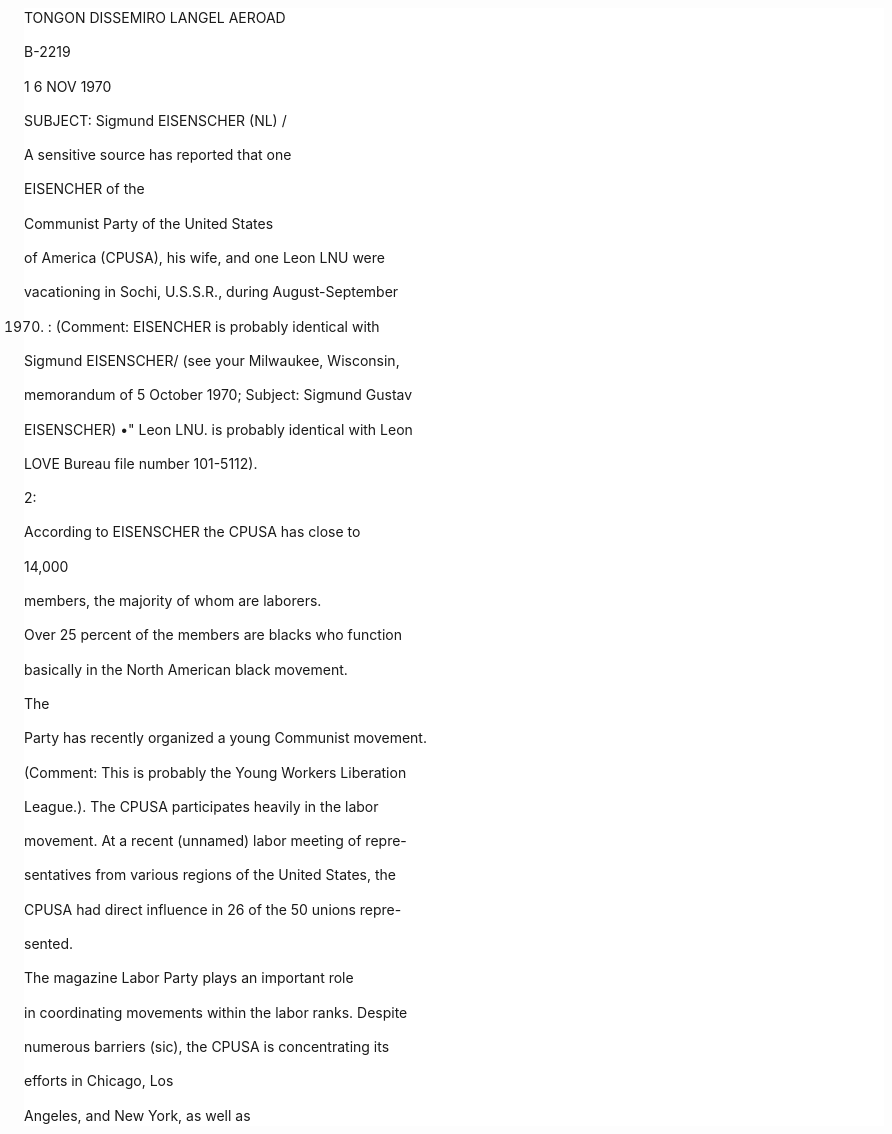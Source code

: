 TONGON DISSEMIRO LANGEL AEROAD

B-2219

1 6 NOV 1970

SUBJECT: Sigmund EISENSCHER (NL) /

A sensitive source has reported that one

EISENCHER of the

Communist Party of the United States

of America (CPUSA), his wife, and one Leon LNU were

vacationing in Sochi, U.S.S.R., during August-September

1970. : (Comment: EISENCHER is probably identical with

Sigmund EISENSCHER/ (see your Milwaukee, Wisconsin,

memorandum of 5 October 1970; Subject: Sigmund Gustav

EISENSCHER) •" Leon LNU. is probably identical with Leon

LOVE Bureau file number 101-5112).

2:

According to EISENSCHER the CPUSA has close to

14,000

members, the majority of whom are laborers.

Over 25 percent of the members are blacks who function

basically in the North American black movement.

The

Party has recently organized a young Communist movement.

(Comment: This is probably the Young Workers Liberation

League.). The CPUSA participates heavily in the labor

movement. At a recent (unnamed) labor meeting of repre-

sentatives from various regions of the United States, the

CPUSA had direct influence in 26 of the 50 unions repre-

sented.

The magazine Labor Party plays an important role

in coordinating movements within the labor ranks. Despite

numerous barriers (sic), the CPUSA is concentrating its

efforts in Chicago, Los

Angeles, and New York, as well as
